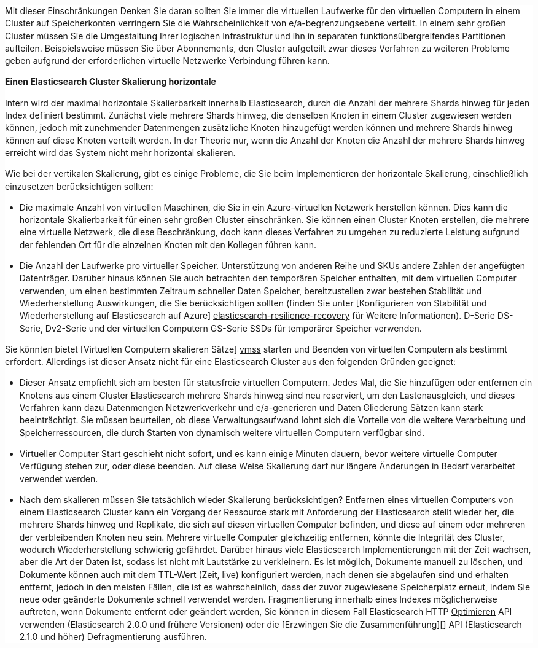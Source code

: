 Mit dieser Einschränkungen Denken Sie daran sollten Sie immer die virtuellen Laufwerke für den virtuellen Computern in einem Cluster auf Speicherkonten verringern Sie die Wahrscheinlichkeit von e/a-begrenzungsebene verteilt. In einem sehr großen Cluster müssen Sie die Umgestaltung Ihrer logischen Infrastruktur und ihn in separaten funktionsübergreifendes Partitionen aufteilen. Beispielsweise müssen Sie über Abonnements, den Cluster aufgeteilt zwar dieses Verfahren zu weiteren Probleme geben aufgrund der erforderlichen virtuelle Netzwerke Verbindung führen kann.

**Einen Elasticsearch Cluster Skalierung horizontale**

Intern wird der maximal horizontale Skalierbarkeit innerhalb Elasticsearch, durch die Anzahl der mehrere Shards hinweg für jeden Index definiert bestimmt. Zunächst viele mehrere Shards hinweg, die denselben Knoten in einem Cluster zugewiesen werden können, jedoch mit zunehmender Datenmengen zusätzliche Knoten hinzugefügt werden können und mehrere Shards hinweg können auf diese Knoten verteilt werden. In der Theorie nur, wenn die Anzahl der Knoten die Anzahl der mehrere Shards hinweg erreicht wird das System nicht mehr horizontal skalieren.

Wie bei der vertikalen Skalierung, gibt es einige Probleme, die Sie beim Implementieren der horizontale Skalierung, einschließlich einzusetzen berücksichtigen sollten:

- Die maximale Anzahl von virtuellen Maschinen, die Sie in ein Azure-virtuellen Netzwerk herstellen können. Dies kann die horizontale Skalierbarkeit für einen sehr großen Cluster einschränken. Sie können einen Cluster Knoten erstellen, die mehrere eine virtuelle Netzwerk, die diese Beschränkung, doch kann dieses Verfahren zu umgehen zu reduzierte Leistung aufgrund der fehlenden Ort für die einzelnen Knoten mit den Kollegen führen kann.

- Die Anzahl der Laufwerke pro virtueller Speicher. Unterstützung von anderen Reihe und SKUs andere Zahlen der angefügten Datenträger.
Darüber hinaus können Sie auch betrachten den temporären Speicher enthalten, mit dem virtuellen Computer verwenden, um einen bestimmten Zeitraum schneller Daten Speicher, bereitzustellen zwar bestehen Stabilität und Wiederherstellung Auswirkungen, die Sie berücksichtigen sollten (finden Sie unter [Konfigurieren von Stabilität und Wiederherstellung auf Elasticsearch auf Azure] [ elasticsearch-resilience-recovery] für Weitere Informationen). D-Serie DS-Serie, Dv2-Serie und der virtuellen Computern GS-Serie SSDs für temporärer Speicher verwenden.

Sie könnten bietet [Virtuellen Computern skalieren Sätze] [ vmss] starten und Beenden von virtuellen Computern als bestimmt erfordert. Allerdings ist dieser Ansatz nicht für eine Elasticsearch Cluster aus den folgenden Gründen geeignet:

- Dieser Ansatz empfiehlt sich am besten für statusfreie virtuellen Computern. Jedes Mal, die Sie hinzufügen oder entfernen ein Knotens aus einem Cluster Elasticsearch mehrere Shards hinweg sind neu reserviert, um den Lastenausgleich, und dieses Verfahren kann dazu Datenmengen Netzwerkverkehr und e/a-generieren und Daten Gliederung Sätzen kann stark beeinträchtigt. Sie müssen beurteilen, ob diese Verwaltungsaufwand lohnt sich die Vorteile von die weitere Verarbeitung und Speicherressourcen, die durch Starten von dynamisch weitere virtuellen Computern verfügbar sind.

- Virtueller Computer Start geschieht nicht sofort, und es kann einige Minuten dauern, bevor weitere virtuelle Computer Verfügung stehen zur, oder diese beenden. Auf diese Weise Skalierung darf nur längere Änderungen in Bedarf verarbeitet verwendet werden.

- Nach dem skalieren müssen Sie tatsächlich wieder Skalierung berücksichtigen? Entfernen eines virtuellen Computers von einem Elasticsearch Cluster kann ein Vorgang der Ressource stark mit Anforderung der Elasticsearch stellt wieder her, die mehrere Shards hinweg und Replikate, die sich auf diesen virtuellen Computer befinden, und diese auf einem oder mehreren der verbleibenden Knoten neu sein. Mehrere virtuelle Computer gleichzeitig entfernen, könnte die Integrität des Cluster, wodurch Wiederherstellung schwierig gefährdet. Darüber hinaus viele Elasticsearch Implementierungen mit der Zeit wachsen, aber die Art der Daten ist, sodass ist nicht mit Lautstärke zu verkleinern. Es ist möglich, Dokumente manuell zu löschen, und Dokumente können auch mit dem TTL-Wert (Zeit, live) konfiguriert werden, nach denen sie abgelaufen sind und erhalten entfernt, jedoch in den meisten Fällen, die ist es wahrscheinlich, dass der zuvor zugewiesene Speicherplatz erneut, indem Sie neue oder geänderte Dokumente schnell verwendet werden. Fragmentierung innerhalb eines Indexes möglicherweise auftreten, wenn Dokumente entfernt oder geändert werden, Sie können in diesem Fall Elasticsearch HTTP [Optimieren][] API verwenden (Elasticsearch 2.0.0 und frühere Versionen) oder die [Erzwingen Sie die Zusammenführung][] API (Elasticsearch 2.1.0 und höher) Defragmentierung ausführen.


[Running Elasticsearch on Azure]: guidance-elasticsearch-running-on-azure.md
[Optimieren von Daten Aufnahme Leistung für Elasticsearch auf Azure]: guidance-elasticsearch-tuning-data-ingestion-performance.md
[Erstellen einer Umgebung für Elasticsearch auf Azure testen Leistung]: guidance-elasticsearch-creating-performance-testing-environment.md
[Implementing a JMeter Test Plan for Elasticsearch]: guidance-elasticsearch-implementing-jmeter-test-plan.md
[Deploying a JMeter JUnit Sampler for Testing Elasticsearch Performance]: guidance-elasticsearch-deploying-jmeter-junit-sampler.md
[Optimieren von Datenaggregation und Leistung von Abfragen für Elasticsearch auf Azure]: guidance-elasticsearch-tuning-data-aggregation-and-query-performance.md
[Configuring Resilience and Recovery on Elasticsearch on Azure]: guidance-elasticsearch-configuring-resilience-and-recovery.md
[Running the Automated Elasticsearch Resiliency Tests]: guidance-elasticsearch-configuring-resilience-and-recovery
[Apache JMeter]: http://jmeter.apache.org/
[Apache Lucene]: https://lucene.apache.org/
[Verschlüsselung für Windows und Linux IaaS virtuellen Computern Vorschau Azure Festplatten]: ../azure-security-disk-encryption.md
[Azure Lastenausgleich]: ../load-balancer/load-balancer-overview.md
[ExpressRoute]: ../expressroute/expressroute-introduction.md
[Interner Lastenausgleich]:  ../load-balancer/load-balancer-internal-overview.md
[Größen für virtuellen Computern]: ../virtual-machines/virtual-machines-linux-sizes.md
[Arbeitsspeicher Anforderungen]: #memory-requirements
[Netzwerk-Anforderungen]: #network-requirements
[Knoten-Suche]: #node-discovery
[Query Tuning]: #query-tuning
[elasticsearch-scripts]: https://github.com/mspnp/azure-guidance/tree/master/scripts/ps
[A Highly Available Cloud Storage Service with Strong Consistency]: http://blogs.msdn.com/b/windowsazurestorage/archive/2011/11/20/windows-azure-storage-a-highly-available-cloud-storage-service-with-strong-consistency.aspx
[Azure-Cloud-Plug-Ins]: https://www.elastic.co/blog/azure-cloud-plugin-for-elasticsearch
[Mit dem Portal Azure Azure-Diagnose]: https://azure.microsoft.com/blog/windows-azure-virtual-machine-monitoring-with-wad-extension/
[Azure Vorgänge Management Suite]: https://www.microsoft.com/server-cloud/operations-management-suite/overview.aspx
[Azure Quickstart Templates]: https://azure.microsoft.com/documentation/templates/
[Bigdesk]: http://bigdesk.org/
[Katze APIs]: https://www.elastic.co/guide/en/elasticsearch/reference/1.7/cat.html
[Konfigurieren der translog]: https://www.elastic.co/guide/en/elasticsearch/reference/current/index-modules-translog.html
[Benutzerdefinierte routing]: https://www.elastic.co/guide/en/elasticsearch/reference/current/mapping-routing-field.html
[Doc-Werte]: https://www.elastic.co/guide/en/elasticsearch/guide/current/doc-values.html
[Elasticsearch]: https://www.elastic.co/products/elasticsearch
[Elasticsearch-Kopf]: https://mobz.github.io/elasticsearch-head/
[Elasticsearch.Net & verschachteln]: http://nest.azurewebsites.net/
[elasticsearch-resilience-recovery]: guidance-elasticsearch-configuring-resilience-and-recovery.md
[Elasticsearch Snapshot und Wiederherstellen-Modul]: https://www.elastic.co/guide/en/elasticsearch/reference/current/modules-snapshots.html
[Index pro Benutzer mit Aliases abfangen]: https://www.elastic.co/guide/en/elasticsearch/guide/current/faking-it.html
[Feld Daten Schutzschalter]: https://www.elastic.co/guide/en/elasticsearch/reference/current/circuit-breaker.html#fielddata-circuit-breaker
[Erzwingen des Seriendrucks]: https://www.elastic.co/guide/en/elasticsearch/reference/2.1/indices-forcemerge.html
[gossiping]: https://en.wikipedia.org/wiki/Gossip_protocol
[Kibana]: https://www.elastic.co/downloads/kibana
[Kopf]: https://github.com/lmenezes/elasticsearch-kopf
[Logstash]: https://www.elastic.co/products/logstash
[Explosion Zuordnung]: https://www.elastic.co/blog/found-crash-elasticsearch#mapping-explosion
[Marvel]: https://www.elastic.co/products/marvel
[Microsoft Azure-Diagnose mit ELK]: http://aka.ms/AzureDiagnosticsElk
[Überwachen der einzelne Knoten]: https://www.elastic.co/guide/en/elasticsearch/guide/current/_monitoring_individual_nodes.html#_monitoring_individual_nodes
[nginx]: http://nginx.org/en/
[Knoten-Client-API]: https://www.elastic.co/guide/en/elasticsearch/client/java-api/current/client.html
[Optimieren]: https://www.elastic.co/guide/en/elasticsearch/reference/1.7/indices-optimize.html
[PubNub Änderungen-Plug-Ins]: http://www.pubnub.com/blog/quick-start-realtime-geo-replication-for-elasticsearch/
[Anforderung Schutzschalter]: https://www.elastic.co/guide/en/elasticsearch/reference/current/circuit-breaker.html#request-circuit-breaker
[Suche Guard]: https://github.com/floragunncom/search-guard
[Schild]: https://www.elastic.co/products/shield
[Transport Client API]: https://www.elastic.co/guide/en/elasticsearch/client/java-api/current/transport-client.html
[Tribe Knoten]: https://www.elastic.co/blog/tribe-node
[vmss]: https://azure.microsoft.com/documentation/services/virtual-machine-scale-sets/
[Monitor]: https://www.elastic.co/products/watcher
[Macht]: https://www.elastic.co/guide/en/elasticsearch/reference/current/modules-discovery-zen.html